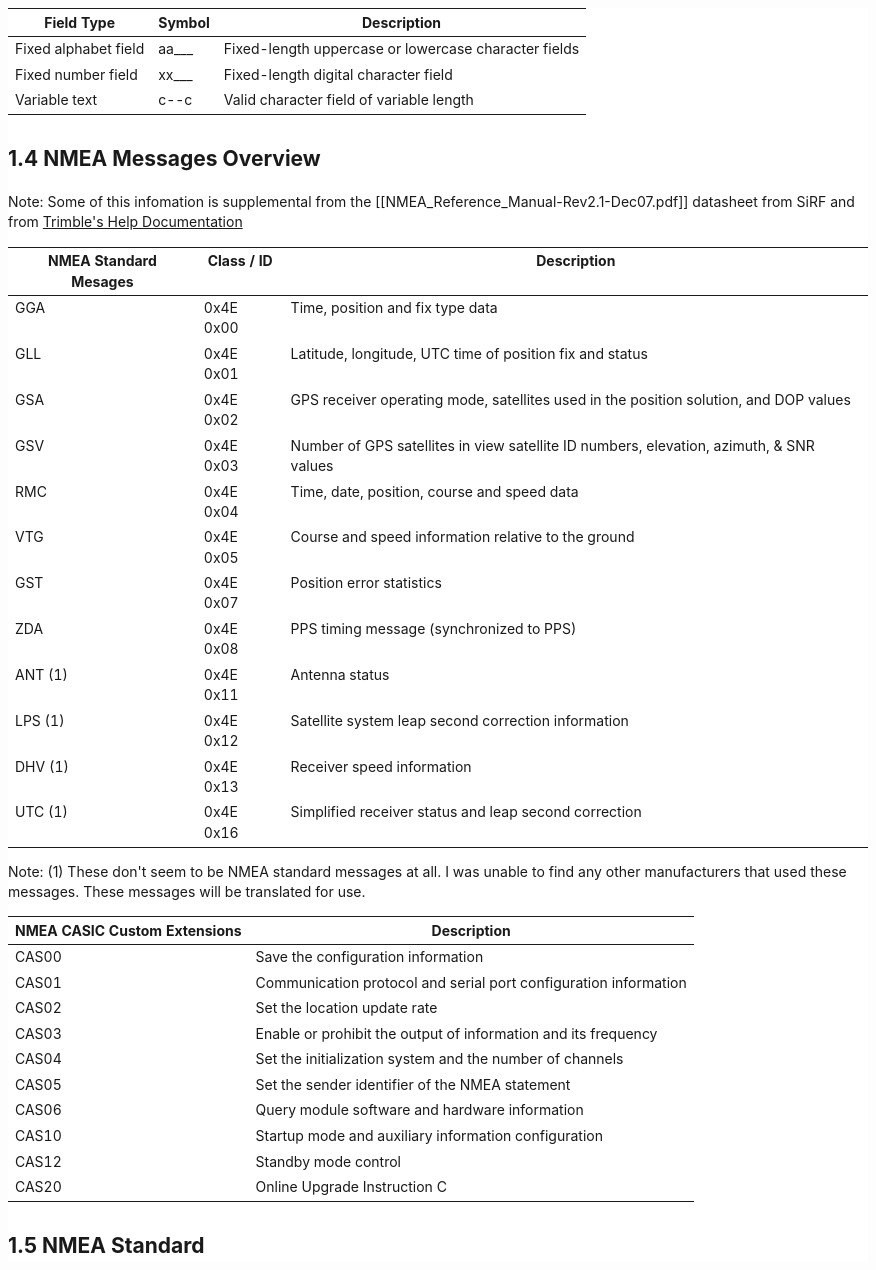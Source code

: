 | Field Type           | Symbol | Description                                          |
| -------------------- | ------ | ---------------------------------------------------- |
| Fixed alphabet field | aa___  | Fixed-length uppercase or lowercase character fields |
| Fixed number field   | xx___  | Fixed-length digital character field                 |
| Variable text        | c--c   | Valid character field of variable length             |
## 1.4 NMEA Messages Overview

Note: Some of this infomation is supplemental from the [[NMEA_Reference_Manual-Rev2.1-Dec07.pdf]] datasheet from SiRF and from [Trimble's Help Documentation](https://receiverhelp.trimble.com/alloy-gnss/en-us/NMEA-0183messages_MessageOverview.html)

| NMEA Standard Mesages | Class / ID | Description                                                                             |
| --------------------- | ---------- | --------------------------------------------------------------------------------------- |
| GGA                   | 0x4E 0x00  | Time, position and fix type data                                                        |
| GLL                   | 0x4E 0x01  | Latitude, longitude, UTC time of position fix and status                                |
| GSA                   | 0x4E 0x02  | GPS receiver operating mode, satellites used in the position solution, and DOP values   |
| GSV                   | 0x4E 0x03  | Number of GPS satellites in view satellite ID numbers, elevation, azimuth, & SNR values |
| RMC                   | 0x4E 0x04  | Time, date, position, course and speed data                                             |
| VTG                   | 0x4E 0x05  | Course and speed information relative to the ground                                     |
| GST                   | 0x4E 0x07  | Position error statistics                                                               |
| ZDA                   | 0x4E 0x08  | PPS timing message (synchronized to PPS)                                                |
| ANT (1)               | 0x4E 0x11  | Antenna status                                                                          |
| LPS (1)               | 0x4E 0x12  | Satellite system leap second correction information                                     |
| DHV (1)               | 0x4E 0x13  | Receiver speed information                                                              |
| UTC (1)               | 0x4E 0x16  | Simplified receiver status and leap second correction                                   |
Note: (1) These don't seem to be NMEA standard messages at all. I was unable to find any other manufacturers that used these messages. These messages will be translated for use.

| NMEA CASIC Custom Extensions | Description                                                      |
| ---------------------------- | ---------------------------------------------------------------- |
| CAS00                        | Save the configuration information                               |
| CAS01                        | Communication protocol and serial port configuration information |
| CAS02                        | Set the location update rate                                     |
| CAS03                        | Enable or prohibit the output of information and its frequency   |
| CAS04                        | Set the initialization system and the number of channels         |
| CAS05                        | Set the sender identifier of the NMEA statement                  |
| CAS06                        | Query module software and hardware information                   |
| CAS10                        | Startup mode and auxiliary information configuration             |
| CAS12                        | Standby mode control                                             |
| CAS20                        | Online Upgrade Instruction C                                     |
## 1.5 NMEA Standard
